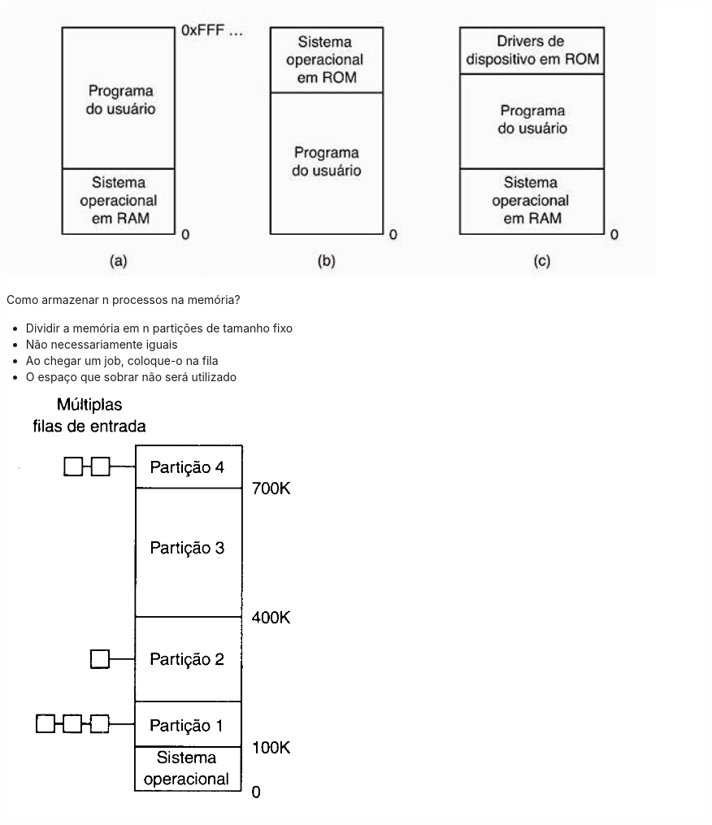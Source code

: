 ![Monoprogramação](imagens/monoprogramacao.png)

Como armazenar n processos na memória?
* Dividir a memória em n partições de tamanho fixo
* Não necessariamente iguais
* Ao chegar um job, coloque-o na fila
* O espaço que sobrar não será utilizado

![Partições Fixas](imagens/particoes.png)
